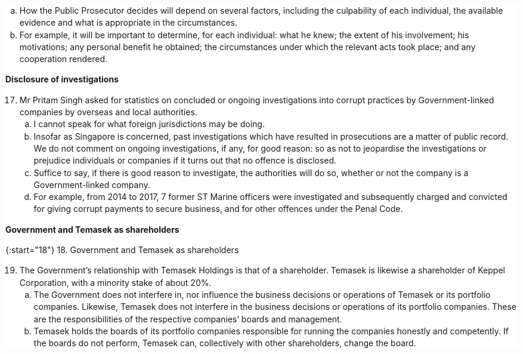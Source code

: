 <ol style="list-style-type: lower-alpha">
<li> How the Public Prosecutor decides will depend on several factors, including the culpability of each individual, the available evidence and what is appropriate in the circumstances. </li>
<li> For example, it will be important to determine, for each individual: what he knew; the extent of his involvement; his motivations; any personal benefit he obtained; the circumstances under which the relevant acts took place; and any cooperation rendered.</li>
</ol>

</li>
</ol>

**Disclosure of investigations**

<ol start="17">
<li>  Mr Pritam Singh asked for statistics on concluded or ongoing investigations into corrupt practices by Government-linked companies by overseas and local authorities.

<ol style="list-style-type: lower-alpha">
<li>I cannot speak for what foreign jurisdictions may be doing. </li>
<li>Insofar as Singapore is concerned, past investigations which have resulted in prosecutions are a matter of public record. We do not comment on ongoing investigations, if any, for good reason: so as not to jeopardise the investigations or prejudice individuals or companies if it turns out that no offence is disclosed. </li>
<li>Suffice to say, if there is good reason to investigate, the authorities will do so, whether or not the company is a Government-linked company. </li>
<li>For example, from 2014 to 2017, 7 former ST Marine officers were investigated and subsequently charged and convicted for giving corrupt payments to secure business, and for other offences under the Penal Code. </li>

</ol>

</li>
</ol>

**Government and Temasek as shareholders**

{:start="18"}
18. Government and Temasek as shareholders


<ol start="19">
<li>The Government’s relationship with Temasek Holdings is that of a shareholder. Temasek is likewise a shareholder of Keppel Corporation, with a minority stake of about 20%.

<ol style="list-style-type: lower-alpha">
<li>The Government does not interfere in, nor influence the business decisions or operations of Temasek or its portfolio companies. Likewise, Temasek does not interfere in the business decisions or operations of its portfolio companies. These are the responsibilities of the respective companies’ boards and management.</li>
<li> Temasek holds the boards of its portfolio companies responsible for running the companies honestly and competently. If the boards do not perform, Temasek can, collectively with other shareholders, change the board.</li>
</ol>
</li>
</ol>
